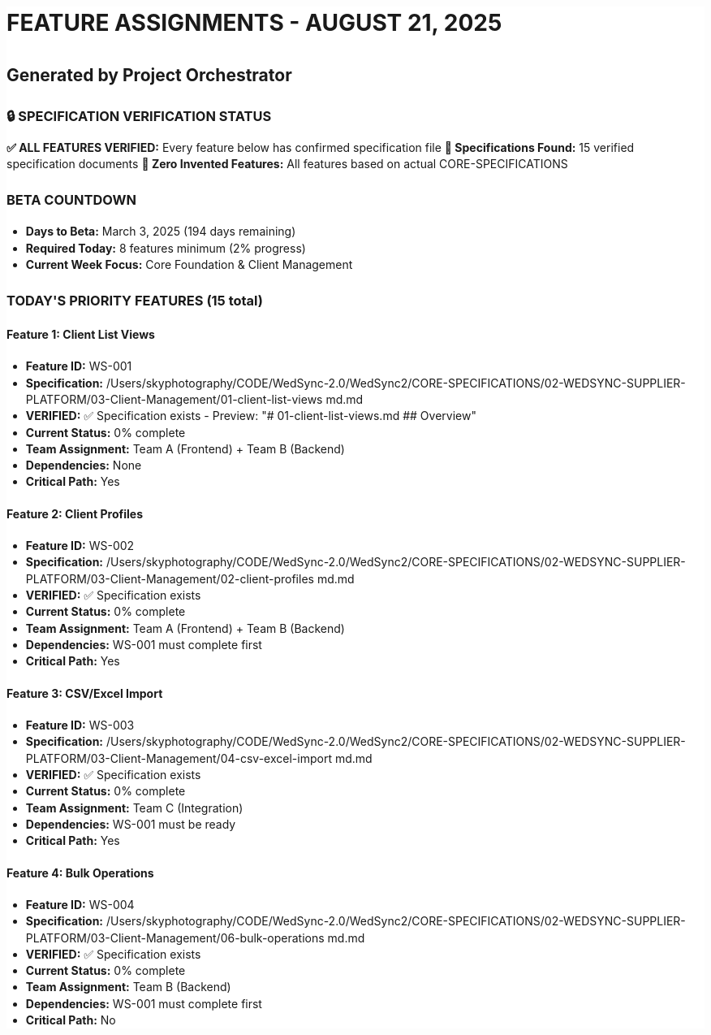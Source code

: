 # FEATURE ASSIGNMENTS - AUGUST 21, 2025
## Generated by Project Orchestrator

### 🔒 SPECIFICATION VERIFICATION STATUS
**✅ ALL FEATURES VERIFIED:** Every feature below has confirmed specification file
**📁 Specifications Found:** 15 verified specification documents
**🚨 Zero Invented Features:** All features based on actual CORE-SPECIFICATIONS

### BETA COUNTDOWN
- **Days to Beta:** March 3, 2025 (194 days remaining)
- **Required Today:** 8 features minimum (2% progress)
- **Current Week Focus:** Core Foundation & Client Management

### TODAY'S PRIORITY FEATURES (15 total)

#### Feature 1: Client List Views
- **Feature ID:** WS-001
- **Specification:** /Users/skyphotography/CODE/WedSync-2.0/WedSync2/CORE-SPECIFICATIONS/02-WEDSYNC-SUPPLIER-PLATFORM/03-Client-Management/01-client-list-views md.md
- **VERIFIED:** ✅ Specification exists - Preview: "# 01-client-list-views.md ## Overview"
- **Current Status:** 0% complete
- **Team Assignment:** Team A (Frontend) + Team B (Backend)
- **Dependencies:** None
- **Critical Path:** Yes

#### Feature 2: Client Profiles
- **Feature ID:** WS-002
- **Specification:** /Users/skyphotography/CODE/WedSync-2.0/WedSync2/CORE-SPECIFICATIONS/02-WEDSYNC-SUPPLIER-PLATFORM/03-Client-Management/02-client-profiles md.md
- **VERIFIED:** ✅ Specification exists
- **Current Status:** 0% complete
- **Team Assignment:** Team A (Frontend) + Team B (Backend)
- **Dependencies:** WS-001 must complete first
- **Critical Path:** Yes

#### Feature 3: CSV/Excel Import
- **Feature ID:** WS-003
- **Specification:** /Users/skyphotography/CODE/WedSync-2.0/WedSync2/CORE-SPECIFICATIONS/02-WEDSYNC-SUPPLIER-PLATFORM/03-Client-Management/04-csv-excel-import md.md
- **VERIFIED:** ✅ Specification exists
- **Current Status:** 0% complete
- **Team Assignment:** Team C (Integration)
- **Dependencies:** WS-001 must be ready
- **Critical Path:** Yes

#### Feature 4: Bulk Operations
- **Feature ID:** WS-004
- **Specification:** /Users/skyphotography/CODE/WedSync-2.0/WedSync2/CORE-SPECIFICATIONS/02-WEDSYNC-SUPPLIER-PLATFORM/03-Client-Management/06-bulk-operations md.md
- **VERIFIED:** ✅ Specification exists
- **Current Status:** 0% complete
- **Team Assignment:** Team B (Backend)
- **Dependencies:** WS-001 must complete first
- **Critical Path:** No
